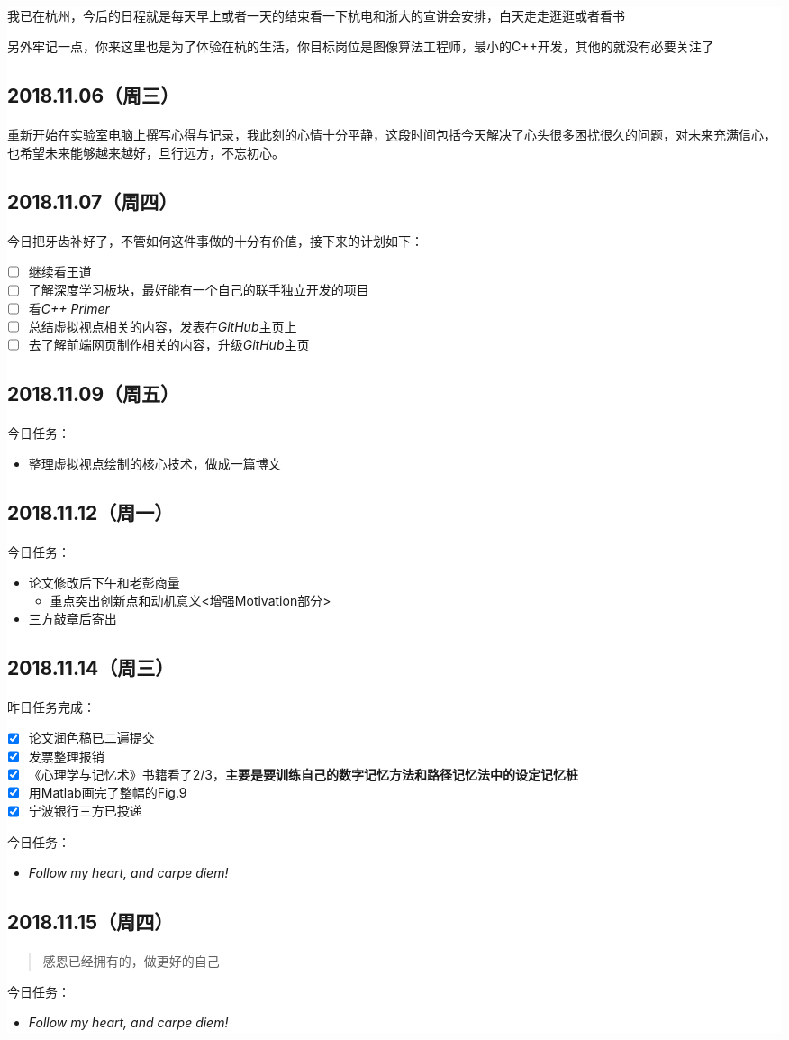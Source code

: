 我已在杭州，今后的日程就是每天早上或者一天的结束看一下杭电和浙大的宣讲会安排，白天走走逛逛或者看书

另外牢记一点，你来这里也是为了体验在杭的生活，你目标岗位是图像算法工程师，最小的C++开发，其他的就没有必要关注了

## 2018.11.06（周三）

重新开始在实验室电脑上撰写心得与记录，我此刻的心情十分平静，这段时间包括今天解决了心头很多困扰很久的问题，对未来充满信心，也希望未来能够越来越好，旦行远方，不忘初心。

## 2018.11.07（周四）

今日把牙齿补好了，不管如何这件事做的十分有价值，接下来的计划如下：

  - [ ] 继续看王道
  - [ ] 了解深度学习板块，最好能有一个自己的联手独立开发的项目
  - [ ] 看*C++ Primer*
  - [ ] 总结虚拟视点相关的内容，发表在*GitHub*主页上
  - [ ] 去了解前端网页制作相关的内容，升级*GitHub*主页

## 2018.11.09（周五）

今日任务：

  - 整理虚拟视点绘制的核心技术，做成一篇博文
  
## 2018.11.12（周一）

今日任务：

  - 论文修改后下午和老彭商量
    - 重点突出创新点和动机意义<增强Motivation部分>
  - 三方敲章后寄出
  
## 2018.11.14（周三）

昨日任务完成：

  - [x] 论文润色稿已二遍提交
  - [x] 发票整理报销
  - [x] 《心理学与记忆术》书籍看了2/3，**主要是要训练自己的数字记忆方法和路径记忆法中的设定记忆桩**
  - [x] 用Matlab画完了整幅的Fig.9
  - [x] 宁波银行三方已投递
  
今日任务：

  - *Follow my heart, and carpe diem!*
  
## 2018.11.15（周四）

>感恩已经拥有的，做更好的自己

今日任务：

  - *Follow my heart, and carpe diem!*
  